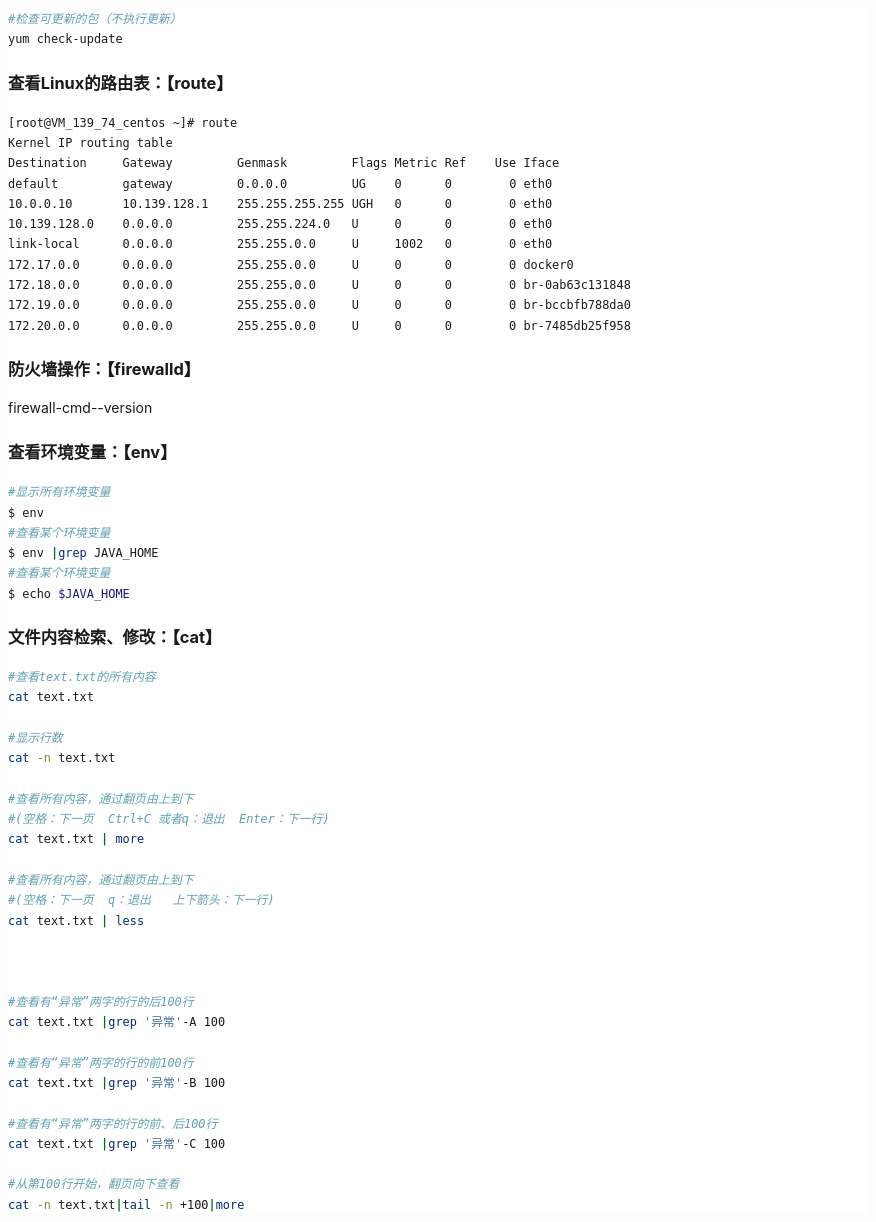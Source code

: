 ```bash
#检查可更新的包（不执行更新）	
yum check-update
```
### 查看Linux的路由表：【route】
```bash
[root@VM_139_74_centos ~]# route
Kernel IP routing table
Destination     Gateway         Genmask         Flags Metric Ref    Use Iface
default         gateway         0.0.0.0         UG    0      0        0 eth0
10.0.0.10       10.139.128.1    255.255.255.255 UGH   0      0        0 eth0
10.139.128.0    0.0.0.0         255.255.224.0   U     0      0        0 eth0
link-local      0.0.0.0         255.255.0.0     U     1002   0        0 eth0
172.17.0.0      0.0.0.0         255.255.0.0     U     0      0        0 docker0
172.18.0.0      0.0.0.0         255.255.0.0     U     0      0        0 br-0ab63c131848
172.19.0.0      0.0.0.0         255.255.0.0     U     0      0        0 br-bccbfb788da0
172.20.0.0      0.0.0.0         255.255.0.0     U     0      0        0 br-7485db25f958
```

### 防火墙操作：【firewalld】

firewall-cmd--version

### 查看环境变量：【env】
```bash
#显示所有环境变量
$ env
#查看某个环境变量
$ env |grep JAVA_HOME
#查看某个环境变量
$ echo $JAVA_HOME
```

### 文件内容检索、修改：【cat】
```bash
#查看text.txt的所有内容
cat text.txt 

#显示行数
cat -n text.txt

#查看所有内容，通过翻页由上到下
#(空格：下一页  Ctrl+C 或者q：退出  Enter：下一行)
cat text.txt | more

#查看所有内容，通过翻页由上到下
#(空格：下一页  q：退出   上下箭头：下一行)
cat text.txt | less



#查看有“异常”两字的行的后100行
cat text.txt |grep '异常'-A 100 

#查看有“异常”两字的行的前100行
cat text.txt |grep '异常'-B 100

#查看有“异常”两字的行的前、后100行
cat text.txt |grep '异常'-C 100

#从第100行开始，翻页向下查看
cat -n text.txt|tail -n +100|more


```